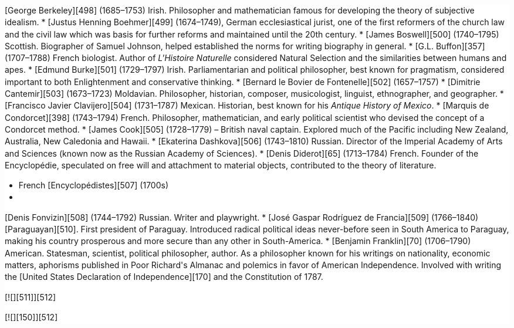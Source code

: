 [George Berkeley][498] (1685–1753) Irish. Philosopher and mathematician famous for developing the theory of subjective idealism.
* 
[Justus Henning Boehmer][499] (1674–1749), German ecclesiastical jurist, one of the first reformers of the church law and the civil law which was basis for further reforms and maintained until the 20th century.
* 
[James Boswell][500] (1740–1795) Scottish. Biographer of Samuel Johnson, helped established the norms for writing biography in general.
* 
[G.L. Buffon][357] (1707–1788) French biologist. Author of _L'Histoire Naturelle_ considered Natural Selection and the similarities between humans and apes.
* 
[Edmund Burke][501] (1729–1797) Irish. Parliamentarian and political philosopher, best known for pragmatism, considered important to both Enlightenment and conservative thinking.
* 
[Bernard le Bovier de Fontenelle][502] (1657–1757)
* 
[Dimitrie Cantemir][503] (1673–1723) Moldavian. Philosopher, historian, composer, musicologist, linguist, ethnographer, and geographer.
* 
[Francisco Javier Clavijero][504] (1731–1787) Mexican. Historian, best known for his _Antique History of Mexico_.
* 
[Marquis de Condorcet][398] (1743–1794) French. Philosopher, mathematician, and early political scientist who devised the concept of a Condorcet method.
* 
[James Cook][505] (1728–1779) – British naval captain. Explored much of the Pacific including New Zealand, Australia, New Caledonia and Hawaii.
* 
[Ekaterina Dashkova][506] (1743–1810) Russian. Director of the Imperial Academy of Arts and Sciences (known now as the Russian Academy of Sciences).
* 
[Denis Diderot][65] (1713–1784) French. Founder of the Encyclopédie, speculated on free will and attachment to material objects, contributed to the theory of literature.
* French [Encyclopédistes][507] (1700s)
* 
[Denis Fonvizin][508] (1744–1792) Russian. Writer and playwright.
* 
[José Gaspar Rodríguez de Francia][509] (1766–1840) [Paraguayan][510]. First president of Paraguay. Introduced radical political ideas never-before seen in South America to Paraguay, making his country prosperous and more secure than any other in South-America.
* 
[Benjamin Franklin][70] (1706–1790) American. Statesman, scientist, political philosopher, author. As a philosopher known for his writings on nationality, economic matters, aphorisms published in Poor Richard's Almanac and polemics in favor of American Independence. Involved with writing the [United States Declaration of Independence][170] and the Constitution of 1787.

[![][511]][512]

[![][150]][512]
